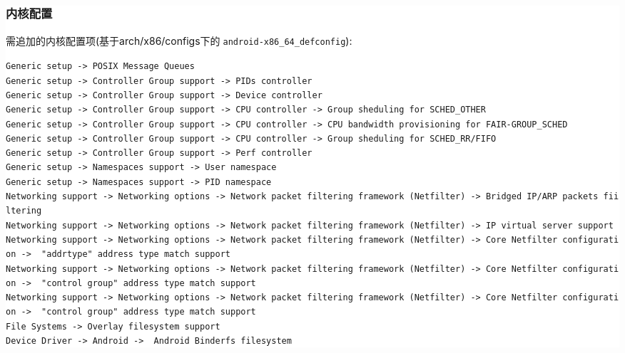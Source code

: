 ### 内核配置
需追加的内核配置项(基于arch/x86/configs下的 `android-x86_64_defconfig`):    

```
Generic setup -> POSIX Message Queues
Generic setup -> Controller Group support -> PIDs controller
Generic setup -> Controller Group support -> Device controller
Generic setup -> Controller Group support -> CPU controller -> Group sheduling for SCHED_OTHER
Generic setup -> Controller Group support -> CPU controller -> CPU bandwidth provisioning for FAIR-GROUP_SCHED
Generic setup -> Controller Group support -> CPU controller -> Group sheduling for SCHED_RR/FIFO
Generic setup -> Controller Group support -> Perf controller
Generic setup -> Namespaces support -> User namespace
Generic setup -> Namespaces support -> PID namespace
Networking support -> Networking options -> Network packet filtering framework (Netfilter) -> Bridged IP/ARP packets fiiltering
Networking support -> Networking options -> Network packet filtering framework (Netfilter) -> IP virtual server support
Networking support -> Networking options -> Network packet filtering framework (Netfilter) -> Core Netfilter configuration ->  "addrtype" address type match support
Networking support -> Networking options -> Network packet filtering framework (Netfilter) -> Core Netfilter configuration ->  "control group" address type match support
Networking support -> Networking options -> Network packet filtering framework (Netfilter) -> Core Netfilter configuration ->  "control group" address type match support
File Systems -> Overlay filesystem support
Device Driver -> Android ->  Android Binderfs filesystem
```
